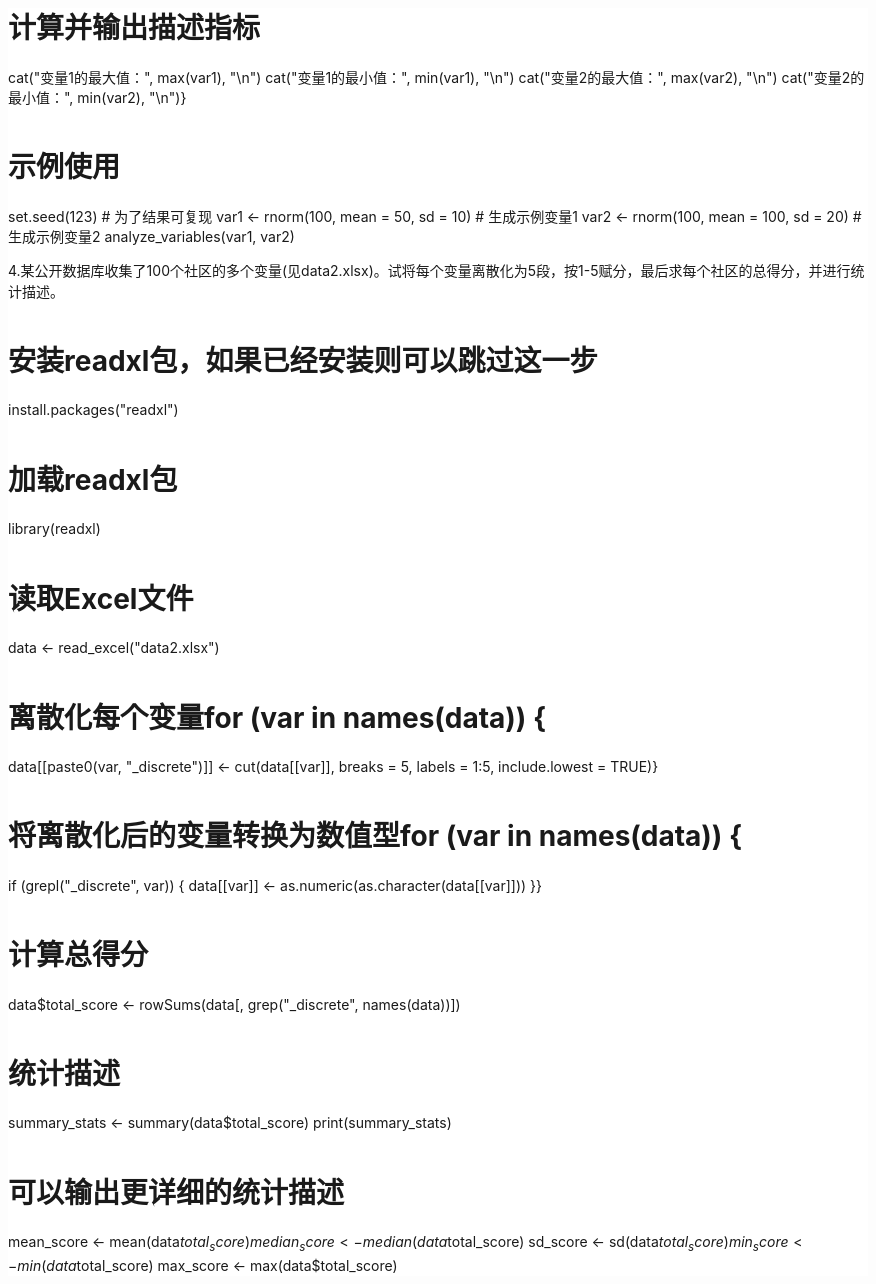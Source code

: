   # 计算并输出描述指标
  cat("变量1的最大值：", max(var1), "\n")
  cat("变量1的最小值：", min(var1), "\n")
  cat("变量2的最大值：", max(var2), "\n")
  cat("变量2的最小值：", min(var2), "\n")}
# 示例使用
set.seed(123) # 为了结果可复现
var1 <- rnorm(100, mean = 50, sd = 10) # 生成示例变量1
var2 <- rnorm(100, mean = 100, sd = 20) # 生成示例变量2
analyze_variables(var1, var2)

4.某公开数据库收集了100个社区的多个变量(见data2.xlsx)。试将每个变量离散化为5段，按1-5赋分，最后求每个社区的总得分，并进行统计描述。
# 安装readxl包，如果已经安装则可以跳过这一步
install.packages("readxl")
# 加载readxl包
library(readxl)
# 读取Excel文件
data <- read_excel("data2.xlsx")
# 离散化每个变量for (var in names(data)) {
  data[[paste0(var, "_discrete")]] <- cut(data[[var]], breaks = 5, labels = 1:5, include.lowest = TRUE)}
# 将离散化后的变量转换为数值型for (var in names(data)) {
  if (grepl("_discrete", var)) {
    data[[var]] <- as.numeric(as.character(data[[var]]))
  }}
# 计算总得分
data$total_score <- rowSums(data[, grep("_discrete", names(data))])
# 统计描述
summary_stats <- summary(data$total_score)
print(summary_stats)
# 可以输出更详细的统计描述
mean_score <- mean(data$total_score)
median_score <- median(data$total_score)
sd_score <- sd(data$total_score)
min_score <- min(data$total_score)
max_score <- max(data$total_score)
